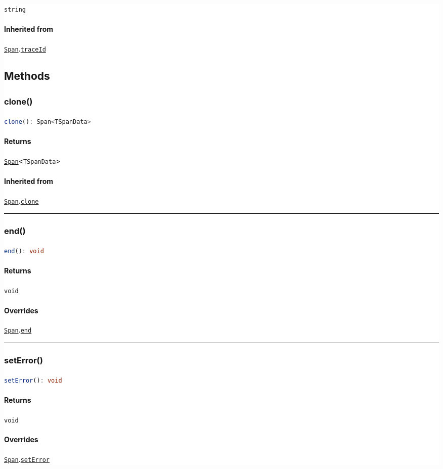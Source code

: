 `string`

#### Inherited from

[`Span`](/openai-agents-js/openai/agents-core/classes/span/).[`traceId`](/openai-agents-js/openai/agents-core/classes/span/#traceid)

## Methods

### clone()

```ts
clone(): Span<TSpanData>
```

#### Returns

[`Span`](/openai-agents-js/openai/agents-core/classes/span/)\<`TSpanData`\>

#### Inherited from

[`Span`](/openai-agents-js/openai/agents-core/classes/span/).[`clone`](/openai-agents-js/openai/agents-core/classes/span/#clone)

***

### end()

```ts
end(): void
```

#### Returns

`void`

#### Overrides

[`Span`](/openai-agents-js/openai/agents-core/classes/span/).[`end`](/openai-agents-js/openai/agents-core/classes/span/#end)

***

### setError()

```ts
setError(): void
```

#### Returns

`void`

#### Overrides

[`Span`](/openai-agents-js/openai/agents-core/classes/span/).[`setError`](/openai-agents-js/openai/agents-core/classes/span/#seterror)
